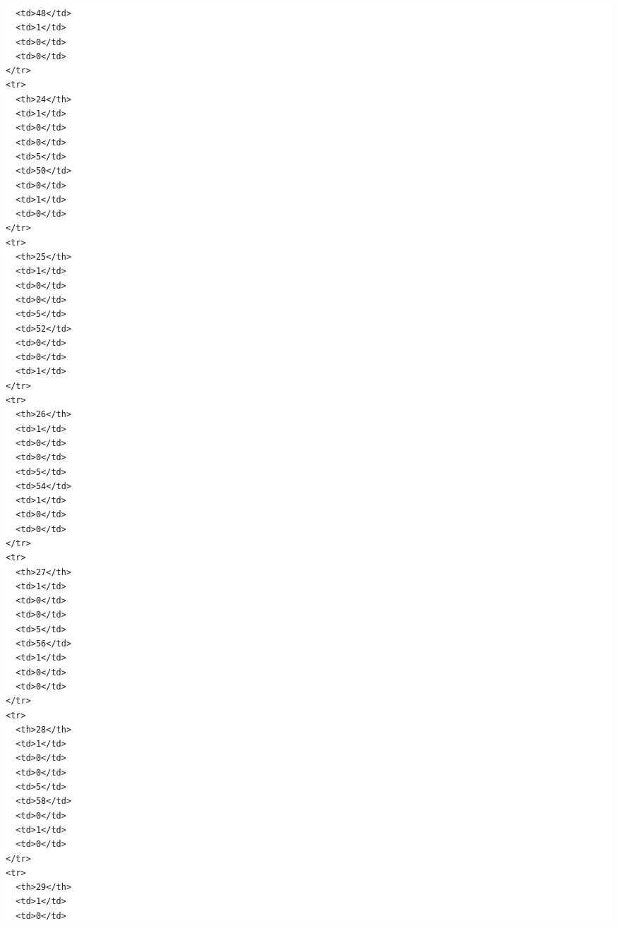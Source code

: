       <td>48</td>
      <td>1</td>
      <td>0</td>
      <td>0</td>
    </tr>
    <tr>
      <th>24</th>
      <td>1</td>
      <td>0</td>
      <td>0</td>
      <td>5</td>
      <td>50</td>
      <td>0</td>
      <td>1</td>
      <td>0</td>
    </tr>
    <tr>
      <th>25</th>
      <td>1</td>
      <td>0</td>
      <td>0</td>
      <td>5</td>
      <td>52</td>
      <td>0</td>
      <td>0</td>
      <td>1</td>
    </tr>
    <tr>
      <th>26</th>
      <td>1</td>
      <td>0</td>
      <td>0</td>
      <td>5</td>
      <td>54</td>
      <td>1</td>
      <td>0</td>
      <td>0</td>
    </tr>
    <tr>
      <th>27</th>
      <td>1</td>
      <td>0</td>
      <td>0</td>
      <td>5</td>
      <td>56</td>
      <td>1</td>
      <td>0</td>
      <td>0</td>
    </tr>
    <tr>
      <th>28</th>
      <td>1</td>
      <td>0</td>
      <td>0</td>
      <td>5</td>
      <td>58</td>
      <td>0</td>
      <td>1</td>
      <td>0</td>
    </tr>
    <tr>
      <th>29</th>
      <td>1</td>
      <td>0</td>